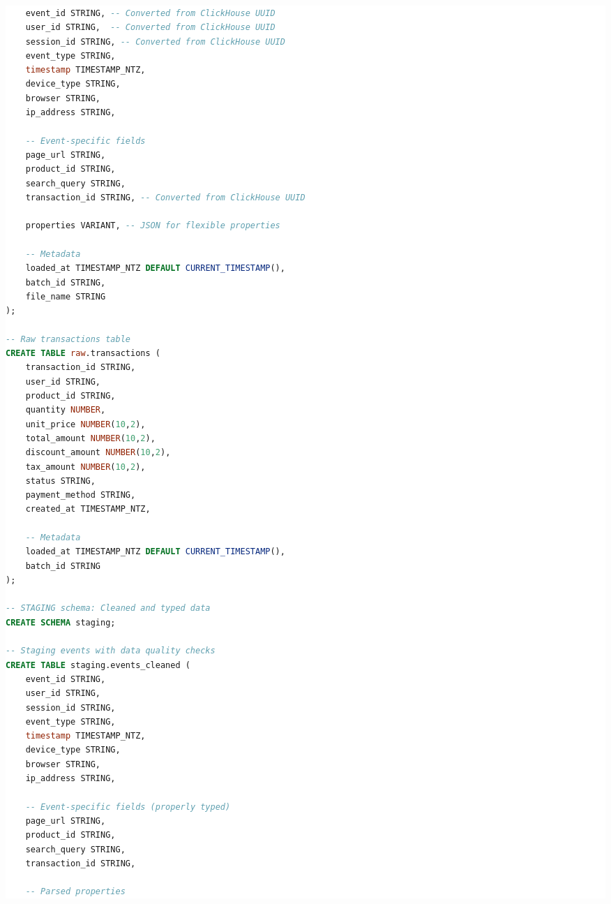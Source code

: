   ```sql
      event_id STRING, -- Converted from ClickHouse UUID
      user_id STRING,  -- Converted from ClickHouse UUID
      session_id STRING, -- Converted from ClickHouse UUID
      event_type STRING,
      timestamp TIMESTAMP_NTZ,
      device_type STRING,
      browser STRING,
      ip_address STRING,
      
      -- Event-specific fields
      page_url STRING,
      product_id STRING,
      search_query STRING,
      transaction_id STRING, -- Converted from ClickHouse UUID
      
      properties VARIANT, -- JSON for flexible properties
      
      -- Metadata
      loaded_at TIMESTAMP_NTZ DEFAULT CURRENT_TIMESTAMP(),
      batch_id STRING,
      file_name STRING
  );
  
  -- Raw transactions table
  CREATE TABLE raw.transactions (
      transaction_id STRING,
      user_id STRING,
      product_id STRING,
      quantity NUMBER,
      unit_price NUMBER(10,2),
      total_amount NUMBER(10,2),
      discount_amount NUMBER(10,2),
      tax_amount NUMBER(10,2),
      status STRING,
      payment_method STRING,
      created_at TIMESTAMP_NTZ,
      
      -- Metadata
      loaded_at TIMESTAMP_NTZ DEFAULT CURRENT_TIMESTAMP(),
      batch_id STRING
  );
  
  -- STAGING schema: Cleaned and typed data
  CREATE SCHEMA staging;
  
  -- Staging events with data quality checks
  CREATE TABLE staging.events_cleaned (
      event_id STRING,
      user_id STRING,
      session_id STRING,
      event_type STRING,
      timestamp TIMESTAMP_NTZ,
      device_type STRING,
      browser STRING,
      ip_address STRING,
      
      -- Event-specific fields (properly typed)
      page_url STRING,
      product_id STRING,
      search_query STRING,
      transaction_id STRING,
      
      -- Parsed properties
  ```